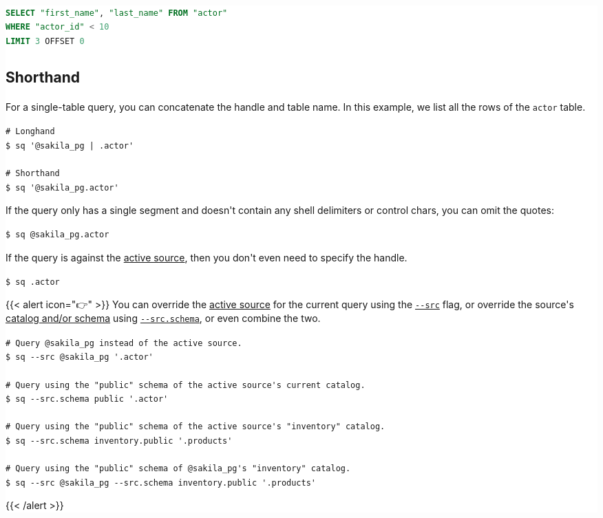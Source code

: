```sql
SELECT "first_name", "last_name" FROM "actor"
WHERE "actor_id" < 10
LIMIT 3 OFFSET 0
```

## Shorthand

For a single-table query, you can concatenate the handle and table name.
In this example, we list all the rows of the `actor` table.

```shell
# Longhand
$ sq '@sakila_pg | .actor'

# Shorthand
$ sq '@sakila_pg.actor'
```

If the query only has a single segment and doesn't contain any shell delimiters
or control chars, you can omit the quotes:

```shell
$ sq @sakila_pg.actor
```

If the query is against the [active source](/docs/cmd/src), then you don't even
need to specify the handle.

```shell
$ sq .actor
```

{{< alert icon="👉" >}}
You can override the [active source](/docs/source#active-source)
for the current query using the [`--src`](/docs/source#source-override) flag, or override the source's
[catalog and/or schema](/docs/concepts#schema--catalog) using [`--src.schema`](/docs/source#source-override),
or even combine the two.

```shell
# Query @sakila_pg instead of the active source.
$ sq --src @sakila_pg '.actor'

# Query using the "public" schema of the active source's current catalog.
$ sq --src.schema public '.actor'

# Query using the "public" schema of the active source's "inventory" catalog.
$ sq --src.schema inventory.public '.products'

# Query using the "public" schema of @sakila_pg's "inventory" catalog.
$ sq --src @sakila_pg --src.schema inventory.public '.products'
```
{{< /alert >}}
